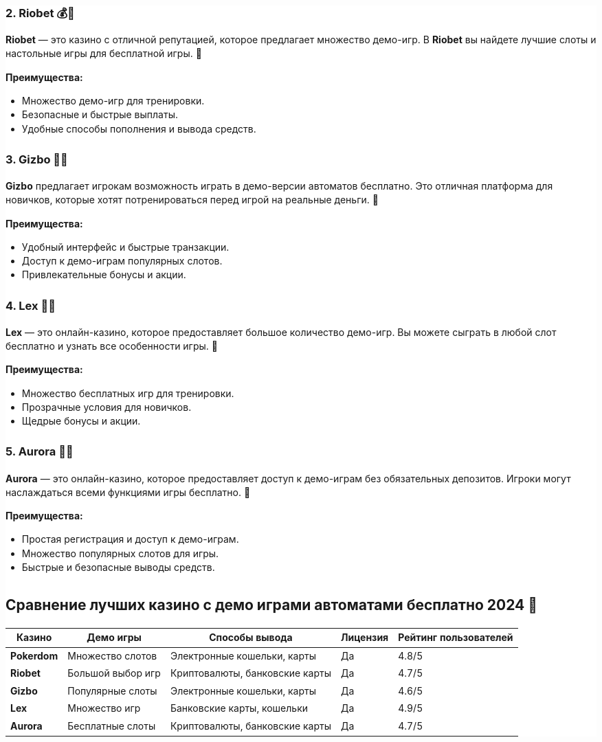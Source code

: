 ### 2. **Riobet** 💰🎰

**Riobet** — это казино с отличной репутацией, которое предлагает множество демо-игр. В **Riobet** вы найдете лучшие слоты и настольные игры для бесплатной игры. 💸

**Преимущества:**
- Множество демо-игр для тренировки.
- Безопасные и быстрые выплаты.
- Удобные способы пополнения и вывода средств.

### 3. **Gizbo** 🎲💵

**Gizbo** предлагает игрокам возможность играть в демо-версии автоматов бесплатно. Это отличная платформа для новичков, которые хотят потренироваться перед игрой на реальные деньги. 🌟

**Преимущества:**
- Удобный интерфейс и быстрые транзакции.
- Доступ к демо-играм популярных слотов.
- Привлекательные бонусы и акции.

### 4. **Lex** 💸🎰

**Lex** — это онлайн-казино, которое предоставляет большое количество демо-игр. Вы можете сыграть в любой слот бесплатно и узнать все особенности игры. 🚀

**Преимущества:**
- Множество бесплатных игр для тренировки.
- Прозрачные условия для новичков.
- Щедрые бонусы и акции.

### 5. **Aurora** 🌟💫

**Aurora** — это онлайн-казино, которое предоставляет доступ к демо-играм без обязательных депозитов. Игроки могут наслаждаться всеми функциями игры бесплатно. 🎰

**Преимущества:**
- Простая регистрация и доступ к демо-играм.
- Множество популярных слотов для игры.
- Быстрые и безопасные выводы средств.

## Сравнение лучших **казино с демо играми автоматами бесплатно** 2024 📝

| Казино       | Демо игры      | Способы вывода   | Лицензия       | Рейтинг пользователей |
|--------------|----------------|-----------------|----------------|-----------------------|
| **Pokerdom** | Множество слотов | Электронные кошельки, карты | Да              | 4.8/5                 |
| **Riobet**   | Большой выбор игр | Криптовалюты, банковские карты | Да              | 4.7/5                 |
| **Gizbo**    | Популярные слоты | Электронные кошельки, карты | Да              | 4.6/5                 |
| **Lex**      | Множество игр   | Банковские карты, кошельки | Да              | 4.9/5                 |
| **Aurora**   | Бесплатные слоты | Криптовалюты, банковские карты | Да              | 4.7/5                 |
